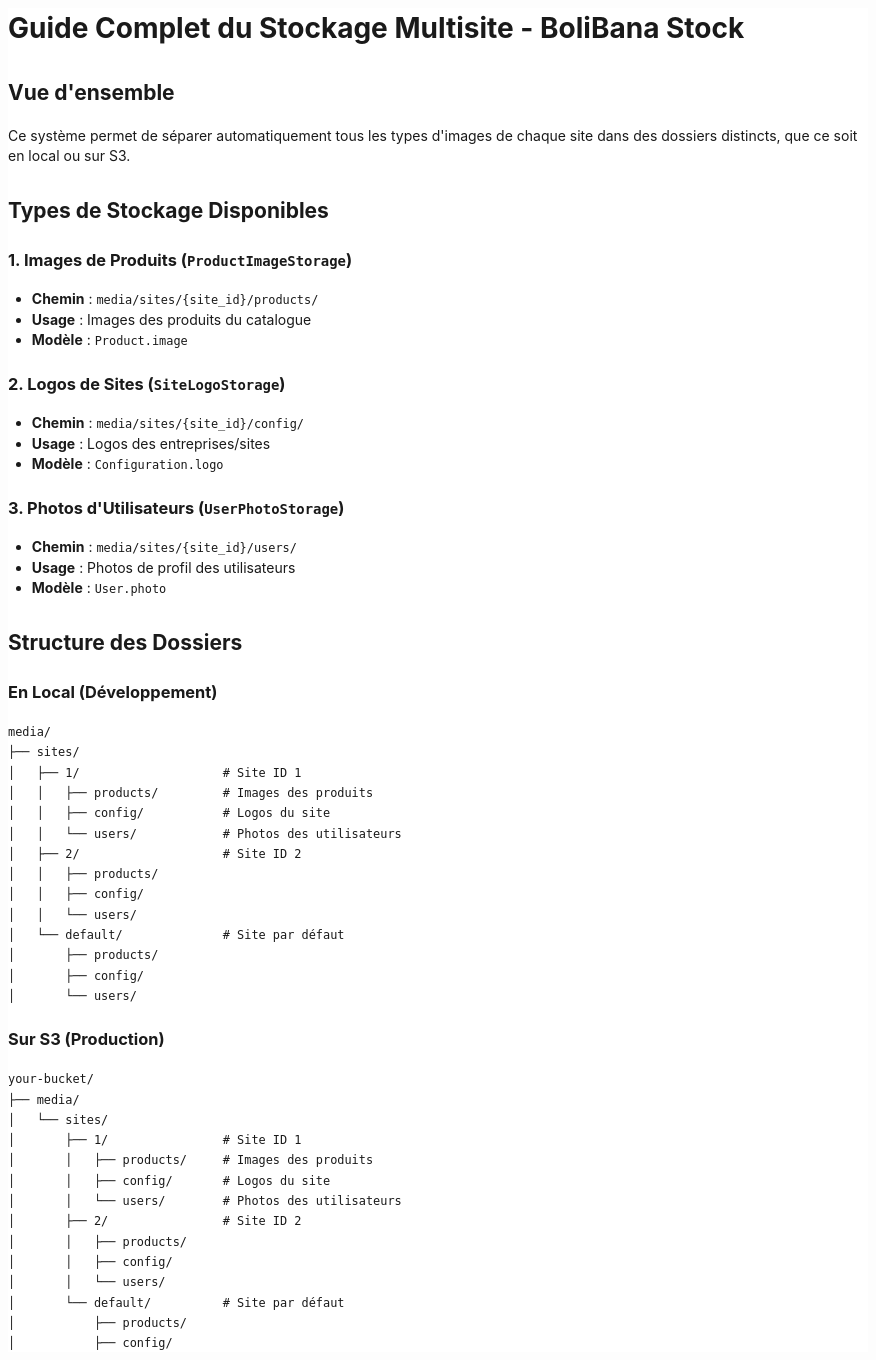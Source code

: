 # Guide Complet du Stockage Multisite - BoliBana Stock

## Vue d'ensemble

Ce système permet de séparer automatiquement tous les types d'images de chaque site dans des dossiers distincts, que ce soit en local ou sur S3.

## Types de Stockage Disponibles

### 1. **Images de Produits** (`ProductImageStorage`)
- **Chemin** : `media/sites/{site_id}/products/`
- **Usage** : Images des produits du catalogue
- **Modèle** : `Product.image`

### 2. **Logos de Sites** (`SiteLogoStorage`)
- **Chemin** : `media/sites/{site_id}/config/`
- **Usage** : Logos des entreprises/sites
- **Modèle** : `Configuration.logo`

### 3. **Photos d'Utilisateurs** (`UserPhotoStorage`)
- **Chemin** : `media/sites/{site_id}/users/`
- **Usage** : Photos de profil des utilisateurs
- **Modèle** : `User.photo`

## Structure des Dossiers

### En Local (Développement)
```
media/
├── sites/
│   ├── 1/                    # Site ID 1
│   │   ├── products/         # Images des produits
│   │   ├── config/           # Logos du site
│   │   └── users/            # Photos des utilisateurs
│   ├── 2/                    # Site ID 2
│   │   ├── products/
│   │   ├── config/
│   │   └── users/
│   └── default/              # Site par défaut
│       ├── products/
│       ├── config/
│       └── users/
```

### Sur S3 (Production)
```
your-bucket/
├── media/
│   └── sites/
│       ├── 1/                # Site ID 1
│       │   ├── products/     # Images des produits
│       │   ├── config/       # Logos du site
│       │   └── users/        # Photos des utilisateurs
│       ├── 2/                # Site ID 2
│       │   ├── products/
│       │   ├── config/
│       │   └── users/
│       └── default/          # Site par défaut
│           ├── products/
│           ├── config/
```